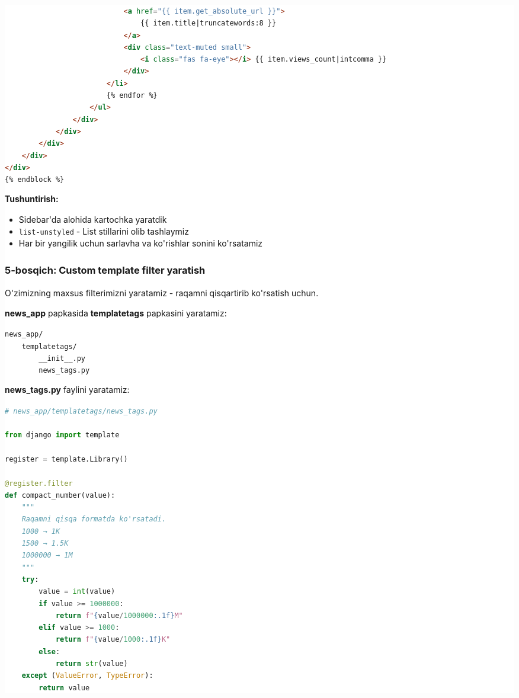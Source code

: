 ```html
                            <a href="{{ item.get_absolute_url }}">
                                {{ item.title|truncatewords:8 }}
                            </a>
                            <div class="text-muted small">
                                <i class="fas fa-eye"></i> {{ item.views_count|intcomma }}
                            </div>
                        </li>
                        {% endfor %}
                    </ul>
                </div>
            </div>
        </div>
    </div>
</div>
{% endblock %}
```

**Tushuntirish:**
- Sidebar'da alohida kartochka yaratdik
- `list-unstyled` - List stillarini olib tashlaymiz
- Har bir yangilik uchun sarlavha va ko'rishlar sonini ko'rsatamiz

### 5-bosqich: Custom template filter yaratish

O'zimizning maxsus filterimizni yaratamiz - raqamni qisqartirib ko'rsatish uchun.

**news_app** papkasida **templatetags** papkasini yaratamiz:

```
news_app/
    templatetags/
        __init__.py
        news_tags.py
```

**news_tags.py** faylini yaratamiz:

```python
# news_app/templatetags/news_tags.py

from django import template

register = template.Library()

@register.filter
def compact_number(value):
    """
    Raqamni qisqa formatda ko'rsatadi.
    1000 → 1K
    1500 → 1.5K
    1000000 → 1M
    """
    try:
        value = int(value)
        if value >= 1000000:
            return f"{value/1000000:.1f}M"
        elif value >= 1000:
            return f"{value/1000:.1f}K"
        else:
            return str(value)
    except (ValueError, TypeError):
        return value
```
